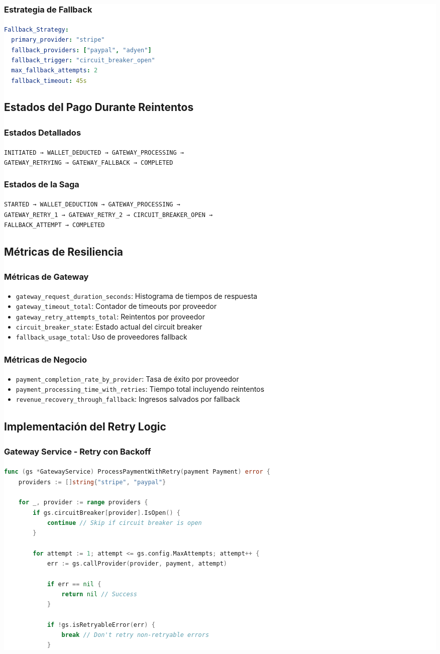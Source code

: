 ### Estrategia de Fallback
```yaml
Fallback_Strategy:
  primary_provider: "stripe"
  fallback_providers: ["paypal", "adyen"]
  fallback_trigger: "circuit_breaker_open"
  max_fallback_attempts: 2
  fallback_timeout: 45s
```

## Estados del Pago Durante Reintentos

### Estados Detallados
```
INITIATED → WALLET_DEDUCTED → GATEWAY_PROCESSING → 
GATEWAY_RETRYING → GATEWAY_FALLBACK → COMPLETED
```

### Estados de la Saga
```
STARTED → WALLET_DEDUCTION → GATEWAY_PROCESSING → 
GATEWAY_RETRY_1 → GATEWAY_RETRY_2 → CIRCUIT_BREAKER_OPEN → 
FALLBACK_ATTEMPT → COMPLETED
```

## Métricas de Resiliencia

### Métricas de Gateway
- `gateway_request_duration_seconds`: Histograma de tiempos de respuesta
- `gateway_timeout_total`: Contador de timeouts por proveedor
- `gateway_retry_attempts_total`: Reintentos por proveedor
- `circuit_breaker_state`: Estado actual del circuit breaker
- `fallback_usage_total`: Uso de proveedores fallback

### Métricas de Negocio
- `payment_completion_rate_by_provider`: Tasa de éxito por proveedor
- `payment_processing_time_with_retries`: Tiempo total incluyendo reintentos
- `revenue_recovery_through_fallback`: Ingresos salvados por fallback

## Implementación del Retry Logic

### Gateway Service - Retry con Backoff
```go
func (gs *GatewayService) ProcessPaymentWithRetry(payment Payment) error {
    providers := []string{"stripe", "paypal"}
    
    for _, provider := range providers {
        if gs.circuitBreaker[provider].IsOpen() {
            continue // Skip if circuit breaker is open
        }
        
        for attempt := 1; attempt <= gs.config.MaxAttempts; attempt++ {
            err := gs.callProvider(provider, payment, attempt)
            
            if err == nil {
                return nil // Success
            }
            
            if !gs.isRetryableError(err) {
                break // Don't retry non-retryable errors
            }
```